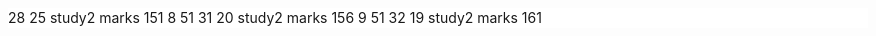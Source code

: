 </td>
<td style="text-align:right;">
28
</td>
<td style="text-align:right;">
25
</td>
</tr>
<tr>
<td style="text-align:left;">
study2
</td>
<td style="text-align:left;">
marks
</td>
<td style="text-align:right;">
151
</td>
<td style="text-align:right;">
8
</td>
<td style="text-align:right;">
51
</td>
<td style="text-align:right;">
31
</td>
<td style="text-align:right;">
20
</td>
</tr>
<tr>
<td style="text-align:left;">
study2
</td>
<td style="text-align:left;">
marks
</td>
<td style="text-align:right;">
156
</td>
<td style="text-align:right;">
9
</td>
<td style="text-align:right;">
51
</td>
<td style="text-align:right;">
32
</td>
<td style="text-align:right;">
19
</td>
</tr>
<tr>
<td style="text-align:left;">
study2
</td>
<td style="text-align:left;">
marks
</td>
<td style="text-align:right;">
161
</td>